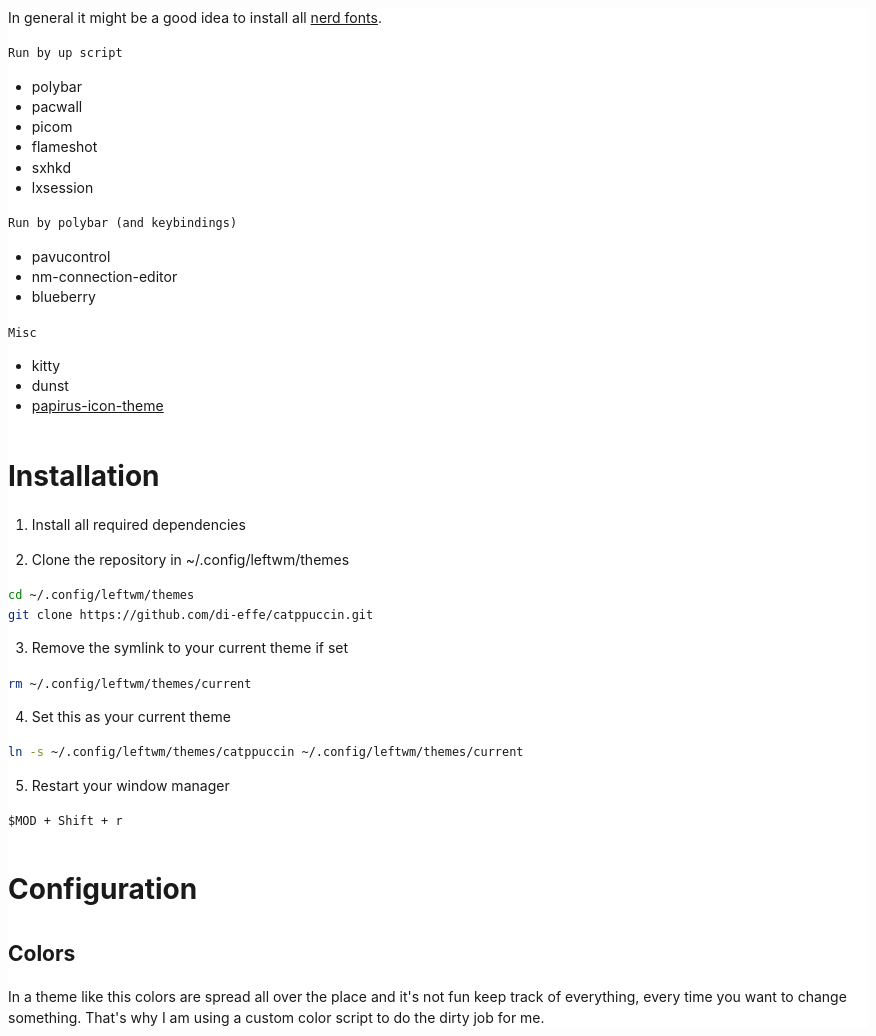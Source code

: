 In general it might be a good idea to install all [nerd fonts](https://www.nerdfonts.com/).

`Run by up script`

- polybar
- pacwall
- picom
- flameshot
- sxhkd
- lxsession

`Run by polybar (and keybindings)`

- pavucontrol
- nm-connection-editor
- blueberry


`Misc`
- kitty
- dunst
- [papirus-icon-theme](https://github.com/PapirusDevelopmentTeam/papirus-icon-theme)


# Installation
1. Install all required dependencies

2. Clone the repository in ~/.config/leftwm/themes

```BASH
cd ~/.config/leftwm/themes
git clone https://github.com/di-effe/catppuccin.git
```

3. Remove the symlink to your current theme if set

```BASH
rm ~/.config/leftwm/themes/current
```
4. Set this as your current theme

```BASH
ln -s ~/.config/leftwm/themes/catppuccin ~/.config/leftwm/themes/current
```

5. Restart your window manager

```Default shortcut
$MOD + Shift + r
```



# Configuration 

## Colors
In a theme like this colors are spread all over the place and it's not fun keep track of everything, every time you want to change something. That's why I am using a custom color script to do the dirty job for me.
